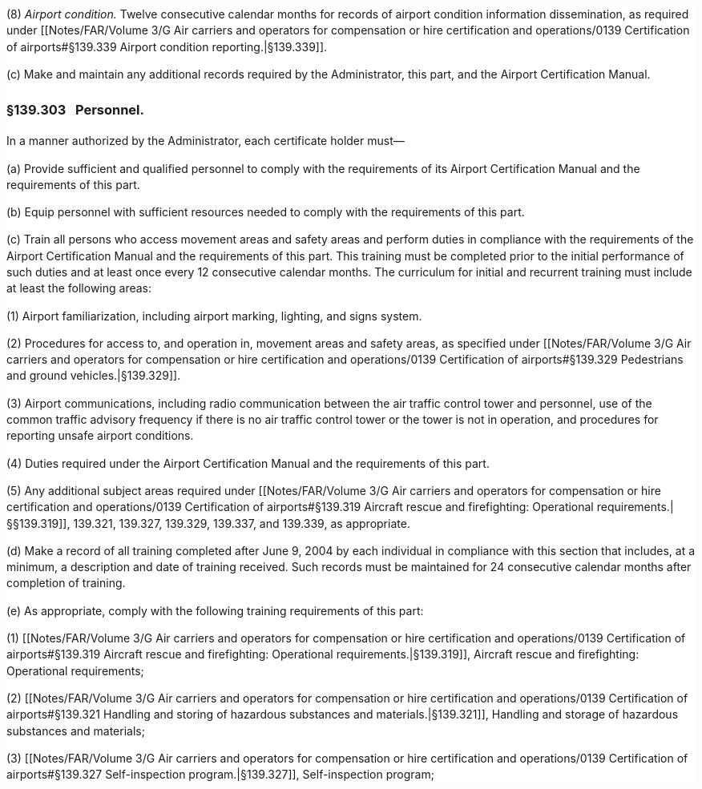 \(8\) *Airport condition.* Twelve consecutive calendar months for records of airport condition information dissemination, as required under [[Notes/FAR/Volume 3/G Air carriers and operators for compensation or hire  certification and operations/0139 Certification of airports#§139.339   Airport condition reporting.\|§139.339]].

\(c\) Make and maintain any additional records required by the Administrator, this part, and the Airport Certification Manual.

### §139.303   Personnel.

In a manner authorized by the Administrator, each certificate holder must—

\(a\) Provide sufficient and qualified personnel to comply with the requirements of its Airport Certification Manual and the requirements of this part.

\(b\) Equip personnel with sufficient resources needed to comply with the requirements of this part.

\(c\) Train all persons who access movement areas and safety areas and perform duties in compliance with the requirements of the Airport Certification Manual and the requirements of this part. This training must be completed prior to the initial performance of such duties and at least once every 12 consecutive calendar months. The curriculum for initial and recurrent training must include at least the following areas:

\(1\) Airport familiarization, including airport marking, lighting, and signs system.

\(2\) Procedures for access to, and operation in, movement areas and safety areas, as specified under [[Notes/FAR/Volume 3/G Air carriers and operators for compensation or hire  certification and operations/0139 Certification of airports#§139.329   Pedestrians and ground vehicles.\|§139.329]].

\(3\) Airport communications, including radio communication between the air traffic control tower and personnel, use of the common traffic advisory frequency if there is no air traffic control tower or the tower is not in operation, and procedures for reporting unsafe airport conditions.

\(4\) Duties required under the Airport Certification Manual and the requirements of this part.

\(5\) Any additional subject areas required under [[Notes/FAR/Volume 3/G Air carriers and operators for compensation or hire  certification and operations/0139 Certification of airports#§139.319   Aircraft rescue and firefighting: Operational requirements.\|§§139.319]], 139.321, 139.327, 139.329, 139.337, and 139.339, as appropriate.

\(d\) Make a record of all training completed after June 9, 2004 by each individual in compliance with this section that includes, at a minimum, a description and date of training received. Such records must be maintained for 24 consecutive calendar months after completion of training.

\(e\) As appropriate, comply with the following training requirements of this part:

\(1\) [[Notes/FAR/Volume 3/G Air carriers and operators for compensation or hire  certification and operations/0139 Certification of airports#§139.319   Aircraft rescue and firefighting: Operational requirements.\|§139.319]], Aircraft rescue and firefighting: Operational requirements;

\(2\) [[Notes/FAR/Volume 3/G Air carriers and operators for compensation or hire  certification and operations/0139 Certification of airports#§139.321   Handling and storing of hazardous substances and materials.\|§139.321]], Handling and storage of hazardous substances and materials;

\(3\) [[Notes/FAR/Volume 3/G Air carriers and operators for compensation or hire  certification and operations/0139 Certification of airports#§139.327   Self-inspection program.\|§139.327]], Self-inspection program;
